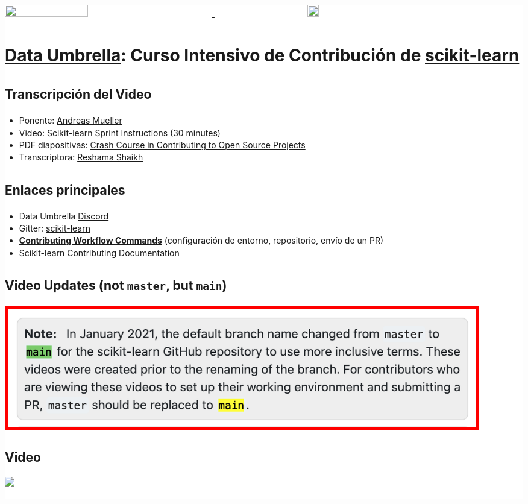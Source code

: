 <p float="left">
 <a href="https://www.dataumbrella.org"> <img src="../images/full logo-transparent copy.png" height="40%" width="40%" /> </a>
  <img  width="150" />
   <a href="https://github.com/scikit-learn" target="_blank"> <img src="../images/1280px-Scikit_learn_logo_small.svg.png" width="15%" height="15%" />  </a>
</p>


# [Data Umbrella](https://www.dataumbrella.org): Curso Intensivo de Contribución de [scikit-learn](https://github.com/scikit-learn)

## Transcripción del Video
- Ponente:  [Andreas Mueller](https://twitter.com/amuellerml)
- Video:  [Scikit-learn Sprint Instructions](https://youtu.be/5OL8XoMMOfA) (30 minutes)
- PDF diapositivas: [Crash Course in Contributing to Open Source Projects](https://github.com/data-umbrella/2020-sklearn-sprint/blob/master/data-umbrella-sprint-intro.pdf)
- Transcriptora: [Reshama Shaikh](https://twitter.com/reshamas)

## Enlaces principales
- Data Umbrella [Discord](https://discord.gg/mEzEbYT)
- Gitter: [scikit-learn](https://gitter.im/scikit-learn)
- **[Contributing Workflow Commands](contributing/workflow.md)** (configuración de entorno, repositorio, envío de un PR)
- [Scikit-learn Contributing Documentation](http://scikit-learn.org/stable/developers/contributing.html)

## Video Updates (not `master`, but `main`)

<a href="https://scikit-learn.org/dev/developers/contributing.html"><img src="../images/master_main.png" width="90%" style="padding:1px;border:thick solid red;" align="top"/></a>


## Video
<a href="https://youtu.be/5OL8XoMMOfA?t=1"><img src="../images/sklearn_video1.png" width="90%" /></a>

---
